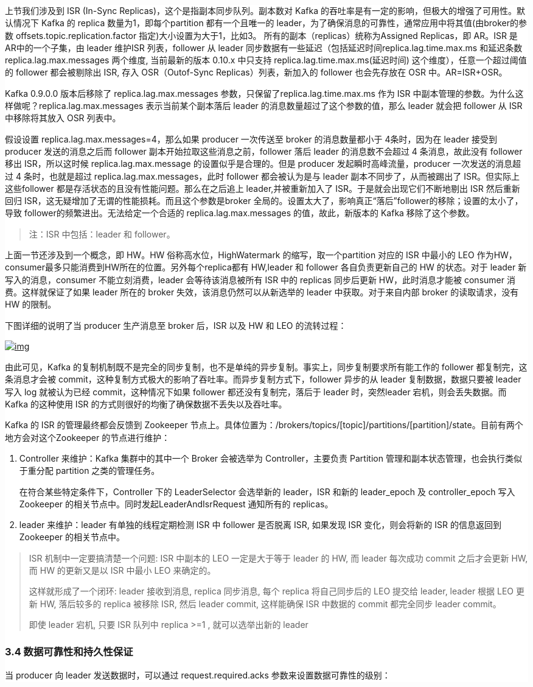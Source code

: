 上节我们涉及到 ISR (In-Sync Replicas)，这个是指副本同步队列。副本数对 Kafka 的吞吐率是有一定的影响，但极大的增强了可用性。默认情况下 Kafka 的 replica 数量为1，即每个partition 都有一个且唯一的 leader，为了确保消息的可靠性，通常应用中将其值(由broker的参数 offsets.topic.replication.factor 指定)大小设置为大于1，比如3。 所有的副本（replicas）统称为Assigned Replicas，即 AR。ISR 是 AR中的一个子集，由 leader 维护ISR 列表，follower 从 leader 同步数据有一些延迟（包括延迟时间replica.lag.time.max.ms 和延迟条数 replica.lag.max.messages 两个维度, 当前最新的版本 0.10.x 中只支持 replica.lag.time.max.ms(延迟时间) 这个维度），任意一个超过阈值的 follower 都会被剔除出 ISR, 存入 OSR（Outof-Sync Replicas）列表，新加入的 follower 也会先存放在 OSR 中。AR=ISR+OSR。

Kafka 0.9.0.0 版本后移除了 replica.lag.max.messages 参数，只保留了replica.lag.time.max.ms 作为 ISR 中副本管理的参数。为什么这样做呢？replica.lag.max.messages 表示当前某个副本落后 leader 的消息数量超过了这个参数的值，那么 leader 就会把 follower 从 ISR 中移除将其放入 OSR 列表中。

假设设置 replica.lag.max.messages=4，那么如果 producer 一次传送至 broker 的消息数量都小于 4条时，因为在 leader 接受到 producer 发送的消息之后而 follower 副本开始拉取这些消息之前，follower 落后 leader 的消息数不会超过 4 条消息，故此没有 follower 移出 ISR，所以这时候 replica.lag.max.message 的设置似乎是合理的。但是 producer 发起瞬时高峰流量，producer 一次发送的消息超过 4 条时，也就是超过 replica.lag.max.messages，此时 follower 都会被认为是与 leader 副本不同步了，从而被踢出了 ISR。但实际上这些follower 都是存活状态的且没有性能问题。那么在之后追上 leader,并被重新加入了 ISR。于是就会出现它们不断地剔出 ISR 然后重新回归 ISR，这无疑增加了无谓的性能损耗。而且这个参数是broker 全局的。设置太大了，影响真正“落后”follower的移除；设置的太小了，导致 follower的频繁进出。无法给定一个合适的 replica.lag.max.messages 的值，故此，新版本的 Kafka 移除了这个参数。

> 注：ISR 中包括：leader 和 follower。

上面一节还涉及到一个概念，即 HW。HW 俗称高水位，HighWatermark 的缩写，取一个partition 对应的 ISR 中最小的 LEO 作为HW，consumer最多只能消费到HW所在的位置。另外每个replica都有 HW,leader 和 follower 各自负责更新自己的 HW 的状态。对于 leader 新写入的消息，consumer 不能立刻消费，leader 会等待该消息被所有 ISR 中的 replicas 同步后更新 HW，此时消息才能被 consumer 消费。这样就保证了如果 leader 所在的 broker 失效，该消息仍然可以从新选举的 leader 中获取。对于来自内部 broker 的读取请求，没有 HW 的限制。

下图详细的说明了当 producer 生产消息至 broker 后，ISR 以及 HW 和 LEO 的流转过程：

[![img](http://image.honeypps.com/images/papers/2017/218.png)](http://image.honeypps.com/images/papers/2017/218.png)

由此可见，Kafka 的复制机制既不是完全的同步复制，也不是单纯的异步复制。事实上，同步复制要求所有能工作的 follower 都复制完，这条消息才会被 commit，这种复制方式极大的影响了吞吐率。而异步复制方式下，follower 异步的从 leader 复制数据，数据只要被 leader 写入 log 就被认为已经 commit，这种情况下如果 follower 都还没有复制完，落后于 leader 时，突然leader 宕机，则会丢失数据。而 Kafka 的这种使用 ISR 的方式则很好的均衡了确保数据不丢失以及吞吐率。

Kafka 的 ISR 的管理最终都会反馈到 Zookeeper 节点上。具体位置为：/brokers/topics/[topic]/partitions/[partition]/state。目前有两个地方会对这个Zookeeper 的节点进行维护：

1. Controller 来维护：Kafka 集群中的其中一个 Broker 会被选举为 Controller，主要负责 Partition 管理和副本状态管理，也会执行类似于重分配 partition 之类的管理任务。

   在符合某些特定条件下，Controller 下的 LeaderSelector 会选举新的 leader，ISR 和新的 leader_epoch 及 controller_epoch 写入 Zookeeper 的相关节点中。同时发起LeaderAndIsrRequest 通知所有的 replicas。

2. leader 来维护：leader 有单独的线程定期检测 ISR 中 follower 是否脱离 ISR, 如果发现 ISR 变化，则会将新的 ISR 的信息返回到 Zookeeper 的相关节点中。

> ISR 机制中一定要搞清楚一个问题: ISR 中副本的 LEO 一定是大于等于 leader 的 HW, 而 leader 每次成功 commit 之后才会更新 HW, 而 HW 的更新又是以 ISR 中最小 LEO 来确定的。
>
> 这样就形成了一个闭环: leader 接收到消息, replica 同步消息, 每个 replica 将自己同步后的 LEO 提交给 leader, leader 根据 LEO 更新 HW, 落后较多的 replica 被移除 ISR, 然后 leader commit, 这样能确保 ISR 中数据的 commit 都完全同步 leader commit。
>
> 即使 leader 宕机, 只要 ISR 队列中 replica >=1 , 就可以选举出新的 leader

### 3.4 数据可靠性和持久性保证

当 producer 向 leader 发送数据时，可以通过 request.required.acks 参数来设置数据可靠性的级别：
